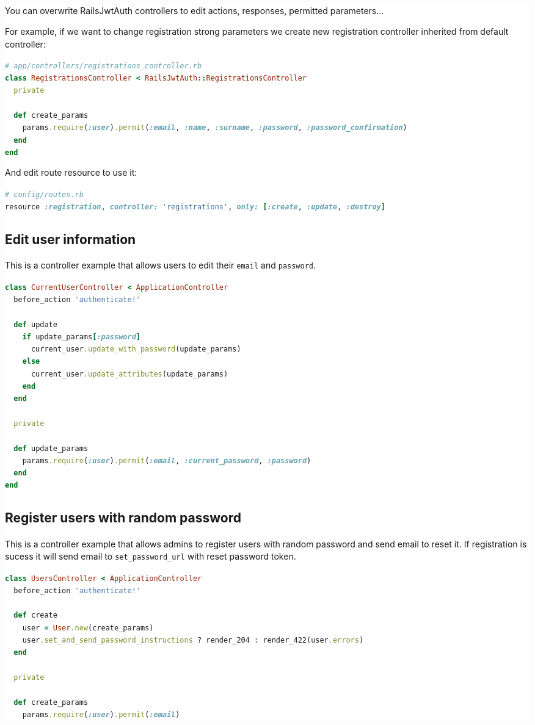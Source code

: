 You can overwrite RailsJwtAuth controllers to edit actions, responses,
permitted parameters...

For example, if we want to change registration strong parameters we
create new registration controller inherited from default controller:

```ruby
# app/controllers/registrations_controller.rb
class RegistrationsController < RailsJwtAuth::RegistrationsController
  private

  def create_params
    params.require(:user).permit(:email, :name, :surname, :password, :password_confirmation)
  end
end
```

And edit route resource to use it:

```ruby
# config/routes.rb
resource :registration, controller: 'registrations', only: [:create, :update, :destroy]
```

## Edit user information

This is a controller example that allows users to edit their `email` and `password`.

```ruby
class CurrentUserController < ApplicationController
  before_action 'authenticate!'

  def update
    if update_params[:password]
      current_user.update_with_password(update_params)
    else
      current_user.update_attributes(update_params)
    end
  end

  private

  def update_params
    params.require(:user).permit(:email, :current_password, :password)
  end
end
```

## Register users with random password

This is a controller example that allows admins to register users with random password and send email to reset it.
If registration is sucess it will send email to `set_password_url` with reset password token.

```ruby
class UsersController < ApplicationController
  before_action 'authenticate!'

  def create
    user = User.new(create_params)
    user.set_and_send_password_instructions ? render_204 : render_422(user.errors)
  end

  private

  def create_params
    params.require(:user).permit(:email)
```